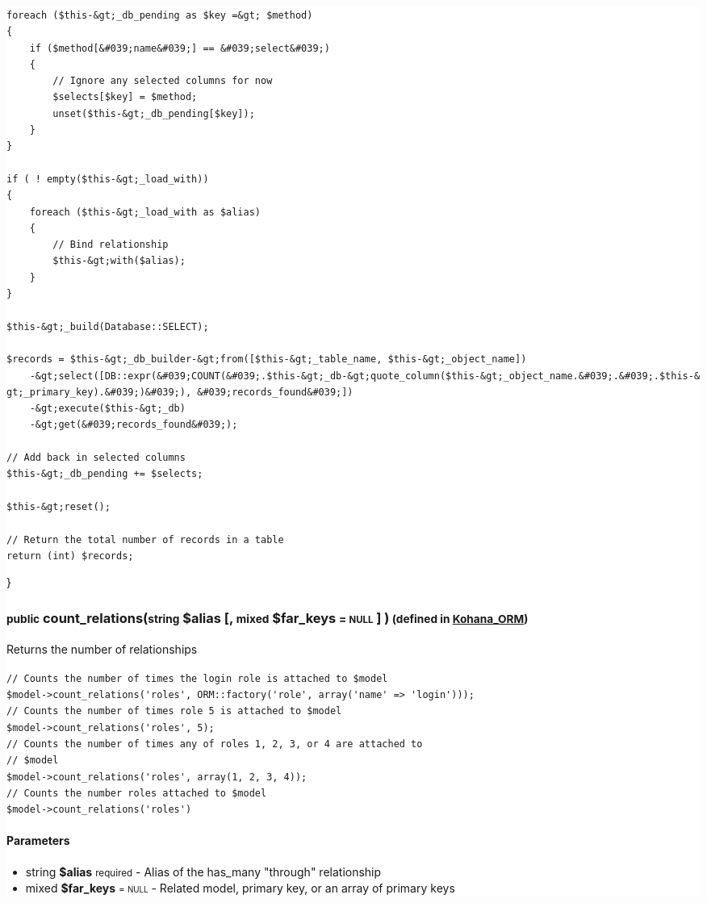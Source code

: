 	foreach ($this-&gt;_db_pending as $key =&gt; $method)
	{
		if ($method[&#039;name&#039;] == &#039;select&#039;)
		{
			// Ignore any selected columns for now
			$selects[$key] = $method;
			unset($this-&gt;_db_pending[$key]);
		}
	}

	if ( ! empty($this-&gt;_load_with))
	{
		foreach ($this-&gt;_load_with as $alias)
		{
			// Bind relationship
			$this-&gt;with($alias);
		}
	}

	$this-&gt;_build(Database::SELECT);

	$records = $this-&gt;_db_builder-&gt;from([$this-&gt;_table_name, $this-&gt;_object_name])
		-&gt;select([DB::expr(&#039;COUNT(&#039;.$this-&gt;_db-&gt;quote_column($this-&gt;_object_name.&#039;.&#039;.$this-&gt;_primary_key).&#039;)&#039;), &#039;records_found&#039;])
		-&gt;execute($this-&gt;_db)
		-&gt;get(&#039;records_found&#039;);

	// Add back in selected columns
	$this-&gt;_db_pending += $selects;

	$this-&gt;reset();

	// Return the total number of records in a table
	return (int) $records;
}</code>
</pre>
</div>
</div>

<div class='method'>
<h3 id="count_relations"><small>public</small>  count_relations(<small>string</small> <span class="param" title="Alias of the has_many "through" relationship">$alias</span> [, <small>mixed</small> <span class="param" title="Related model, primary key, or an array of primary keys">$far_keys</span> <small>= <small>NULL</small></small> ] )<small> (defined in <a href='/documentation/api/Kohana_ORM'>Kohana_ORM</a>)</small></h3>
<div class='description'><p>Returns the number of relationships</p>

<pre><code>// Counts the number of times the login role is attached to $model
$model-&gt;count_relations('roles', ORM::factory('role', array('name' =&gt; 'login')));
// Counts the number of times role 5 is attached to $model
$model-&gt;count_relations('roles', 5);
// Counts the number of times any of roles 1, 2, 3, or 4 are attached to
// $model
$model-&gt;count_relations('roles', array(1, 2, 3, 4));
// Counts the number roles attached to $model
$model-&gt;count_relations('roles')
</code></pre>
</div>
<h4>Parameters</h4>
<ul>
<li>
 <span class="blue">string </span><strong> $alias</strong> <small>required</small> - Alias of the has_many "through" relationship</li>
<li>
 <span class="blue">mixed </span><strong> $far_keys</strong> <small> = <small>NULL</small></small> - Related model, primary key, or an array of primary keys</li>
</ul>